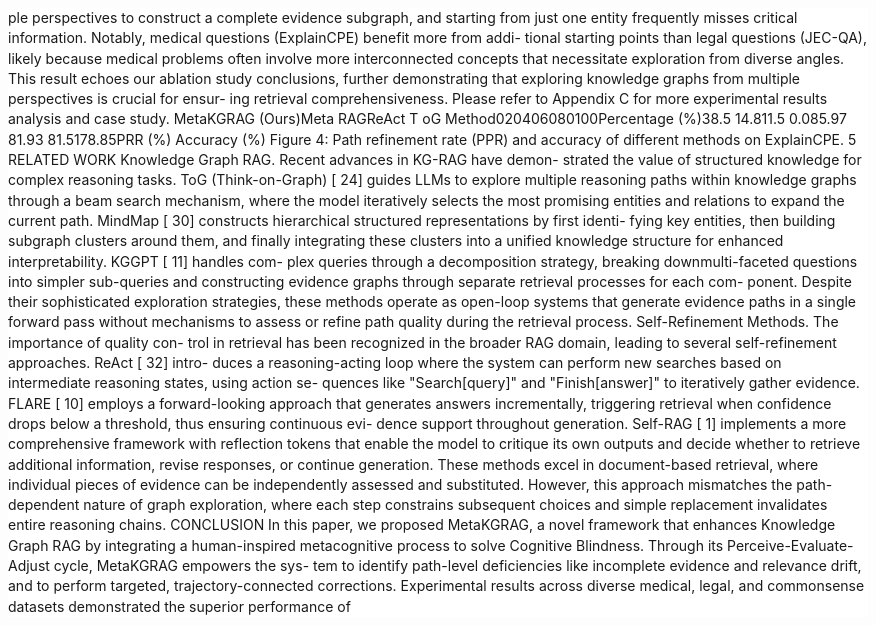 ple perspectives to construct a complete evidence subgraph, and
starting from just one entity frequently misses critical information.
Notably, medical questions (ExplainCPE) benefit more from addi-
tional starting points than legal questions (JEC-QA), likely because
medical problems often involve more interconnected concepts that
necessitate exploration from diverse angles. This result echoes our
ablation study conclusions, further demonstrating that exploring
knowledge graphs from multiple perspectives is crucial for ensur-
ing retrieval comprehensiveness. Please refer to Appendix C for
more experimental results analysis and case study.
MetaKGRAG (Ours)Meta RAGReAct T oG
Method020406080100Percentage (%)38.5
14.811.5
0.085.97
81.93
81.5178.85PRR (%)
Accuracy (%)
Figure 4: Path refinement rate (PPR) and accuracy of different
methods on ExplainCPE.
5 RELATED WORK
Knowledge Graph RAG. Recent advances in KG-RAG have demon-
strated the value of structured knowledge for complex reasoning
tasks. ToG (Think-on-Graph) [ 24] guides LLMs to explore multiple
reasoning paths within knowledge graphs through a beam search
mechanism, where the model iteratively selects the most promising
entities and relations to expand the current path. MindMap [ 30]
constructs hierarchical structured representations by first identi-
fying key entities, then building subgraph clusters around them,
and finally integrating these clusters into a unified knowledge
structure for enhanced interpretability. KGGPT [ 11] handles com-
plex queries through a decomposition strategy, breaking downmulti-faceted questions into simpler sub-queries and constructing
evidence graphs through separate retrieval processes for each com-
ponent. Despite their sophisticated exploration strategies, these
methods operate as open-loop systems that generate evidence paths
in a single forward pass without mechanisms to assess or refine
path quality during the retrieval process.
Self-Refinement Methods. The importance of quality con-
trol in retrieval has been recognized in the broader RAG domain,
leading to several self-refinement approaches. ReAct [ 32] intro-
duces a reasoning-acting loop where the system can perform new
searches based on intermediate reasoning states, using action se-
quences like "Search[query]" and "Finish[answer]" to iteratively
gather evidence. FLARE [ 10] employs a forward-looking approach
that generates answers incrementally, triggering retrieval when
confidence drops below a threshold, thus ensuring continuous evi-
dence support throughout generation. Self-RAG [ 1] implements a
more comprehensive framework with reflection tokens that enable
the model to critique its own outputs and decide whether to retrieve
additional information, revise responses, or continue generation.
These methods excel in document-based retrieval, where individual
pieces of evidence can be independently assessed and substituted.
However, this approach mismatches the path-dependent nature of
graph exploration, where each step constrains subsequent choices
and simple replacement invalidates entire reasoning chains.
CONCLUSION
In this paper, we proposed MetaKGRAG, a novel framework that
enhances Knowledge Graph RAG by integrating a human-inspired
metacognitive process to solve Cognitive Blindness. Through its
Perceive-Evaluate-Adjust cycle, MetaKGRAG empowers the sys-
tem to identify path-level deficiencies like incomplete evidence
and relevance drift, and to perform targeted, trajectory-connected
corrections. Experimental results across diverse medical, legal, and
commonsense datasets demonstrated the superior performance of